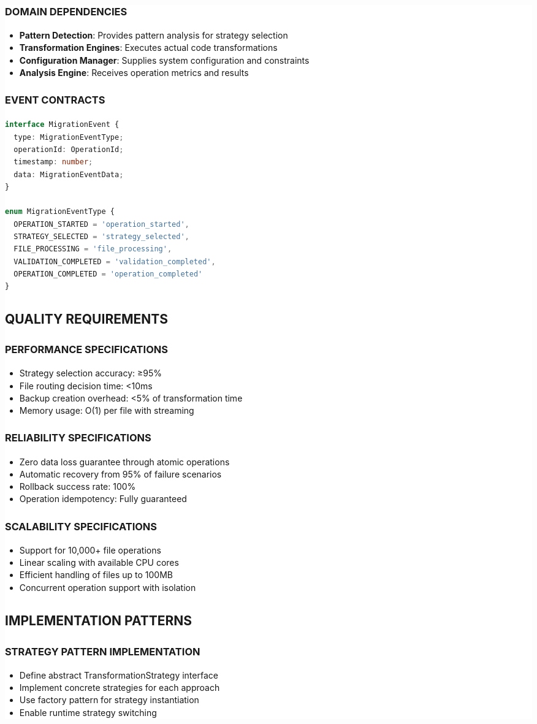 ### DOMAIN DEPENDENCIES
- **Pattern Detection**: Provides pattern analysis for strategy selection
- **Transformation Engines**: Executes actual code transformations
- **Configuration Manager**: Supplies system configuration and constraints
- **Analysis Engine**: Receives operation metrics and results

### EVENT CONTRACTS
```typescript
interface MigrationEvent {
  type: MigrationEventType;
  operationId: OperationId;
  timestamp: number;
  data: MigrationEventData;
}

enum MigrationEventType {
  OPERATION_STARTED = 'operation_started',
  STRATEGY_SELECTED = 'strategy_selected',
  FILE_PROCESSING = 'file_processing',
  VALIDATION_COMPLETED = 'validation_completed',
  OPERATION_COMPLETED = 'operation_completed'
}
```

## QUALITY REQUIREMENTS

### PERFORMANCE SPECIFICATIONS
- Strategy selection accuracy: ≥95%
- File routing decision time: <10ms
- Backup creation overhead: <5% of transformation time
- Memory usage: O(1) per file with streaming

### RELIABILITY SPECIFICATIONS
- Zero data loss guarantee through atomic operations
- Automatic recovery from 95% of failure scenarios
- Rollback success rate: 100%
- Operation idempotency: Fully guaranteed

### SCALABILITY SPECIFICATIONS
- Support for 10,000+ file operations
- Linear scaling with available CPU cores
- Efficient handling of files up to 100MB
- Concurrent operation support with isolation

## IMPLEMENTATION PATTERNS

### STRATEGY PATTERN IMPLEMENTATION
- Define abstract TransformationStrategy interface
- Implement concrete strategies for each approach
- Use factory pattern for strategy instantiation
- Enable runtime strategy switching
